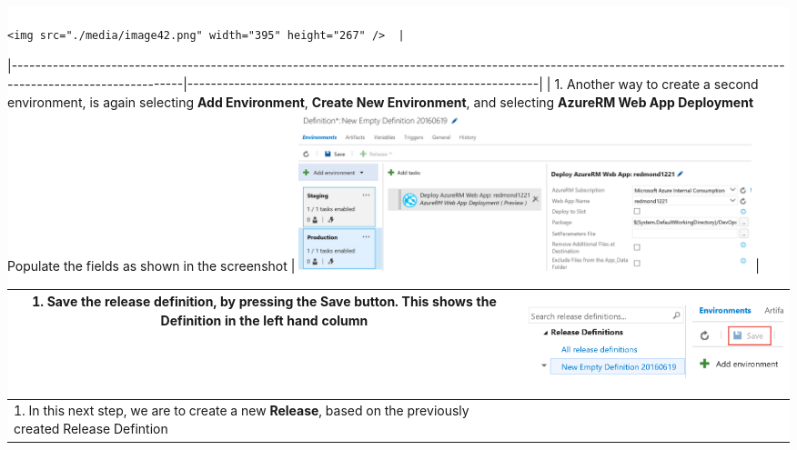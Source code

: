                                                                                                                                                                     <img src="./media/image42.png" width="395" height="267" />  |
|------------------------------------------------------------------------------------------------------------------------------------------------------------------|------------------------------------------------------------|
| 1.  Another way to create a second environment, is again selecting **Add Environment**, **Create New Environment**, and selecting **AzureRM Web App Deployment** 
     Populate the fields as shown in the screenshot                                                                                                                | <img src="./media/image43.png" width="498" height="175" /> |

| 1.  **Save** the release definition, by pressing the **Save** button. This shows the Definition in the left hand column                                        | <img src="./media/image44.png" width="381" height="108" /> |
|----------------------------------------------------------------------------------------------------------------------------------------------------------------|------------------------------------------------------------|
| 1.  In this next step, we are to create a new **Release**, based on the previously created Release Defintion                                                   